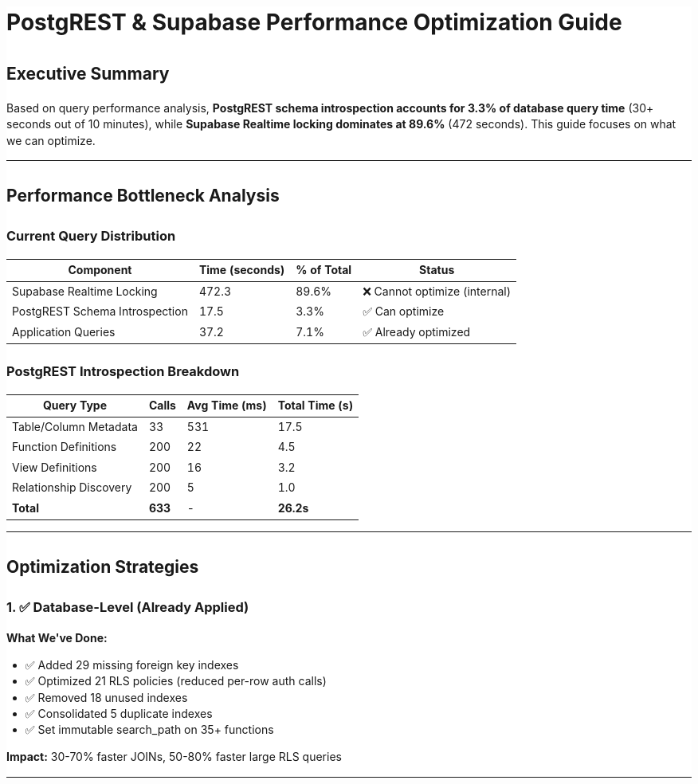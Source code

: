 # PostgREST & Supabase Performance Optimization Guide

## Executive Summary

Based on query performance analysis, **PostgREST schema introspection accounts for 3.3% of database query time** (30+ seconds out of 10 minutes), while **Supabase Realtime locking dominates at 89.6%** (472 seconds). This guide focuses on what we can optimize.

---

## Performance Bottleneck Analysis

### Current Query Distribution

| Component | Time (seconds) | % of Total | Status |
|-----------|----------------|------------|--------|
| Supabase Realtime Locking | 472.3 | 89.6% | ❌ Cannot optimize (internal) |
| PostgREST Schema Introspection | 17.5 | 3.3% | ✅ Can optimize |
| Application Queries | 37.2 | 7.1% | ✅ Already optimized |

### PostgREST Introspection Breakdown

| Query Type | Calls | Avg Time (ms) | Total Time (s) |
|------------|-------|---------------|----------------|
| Table/Column Metadata | 33 | 531 | 17.5 |
| Function Definitions | 200 | 22 | 4.5 |
| View Definitions | 200 | 16 | 3.2 |
| Relationship Discovery | 200 | 5 | 1.0 |
| **Total** | **633** | - | **26.2s** |

---

## Optimization Strategies

### 1. ✅ Database-Level (Already Applied)

**What We've Done:**
- ✅ Added 29 missing foreign key indexes
- ✅ Optimized 21 RLS policies (reduced per-row auth calls)
- ✅ Removed 18 unused indexes
- ✅ Consolidated 5 duplicate indexes
- ✅ Set immutable search_path on 35+ functions

**Impact:** 30-70% faster JOINs, 50-80% faster large RLS queries

---